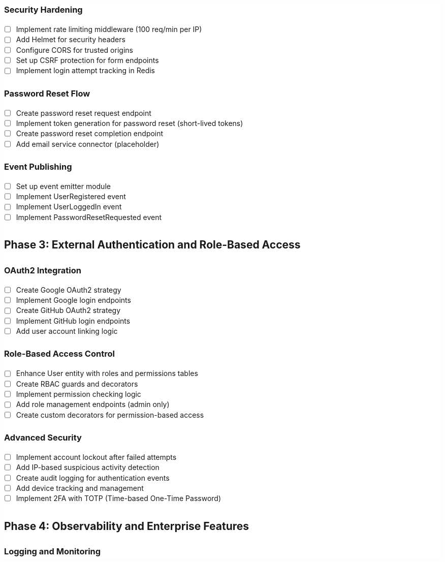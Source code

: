 ### Security Hardening

- [ ] Implement rate limiting middleware (100 req/min per IP)
- [ ] Add Helmet for security headers
- [ ] Configure CORS for trusted origins
- [ ] Set up CSRF protection for form endpoints
- [ ] Implement login attempt tracking in Redis

### Password Reset Flow

- [ ] Create password reset request endpoint
- [ ] Implement token generation for password reset (short-lived tokens)
- [ ] Create password reset completion endpoint
- [ ] Add email service connector (placeholder)

### Event Publishing

- [ ] Set up event emitter module
- [ ] Implement UserRegistered event
- [ ] Implement UserLoggedIn event
- [ ] Implement PasswordResetRequested event

## Phase 3: External Authentication and Role-Based Access

### OAuth2 Integration

- [ ] Create Google OAuth2 strategy
- [ ] Implement Google login endpoints
- [ ] Create GitHub OAuth2 strategy
- [ ] Implement GitHub login endpoints
- [ ] Add user account linking logic

### Role-Based Access Control

- [ ] Enhance User entity with roles and permissions tables
- [ ] Create RBAC guards and decorators
- [ ] Implement permission checking logic
- [ ] Add role management endpoints (admin only)
- [ ] Create custom decorators for permission-based access

### Advanced Security

- [ ] Implement account lockout after failed attempts
- [ ] Add IP-based suspicious activity detection
- [ ] Create audit logging for authentication events
- [ ] Add device tracking and management
- [ ] Implement 2FA with TOTP (Time-based One-Time Password)

## Phase 4: Observability and Enterprise Features

### Logging and Monitoring
